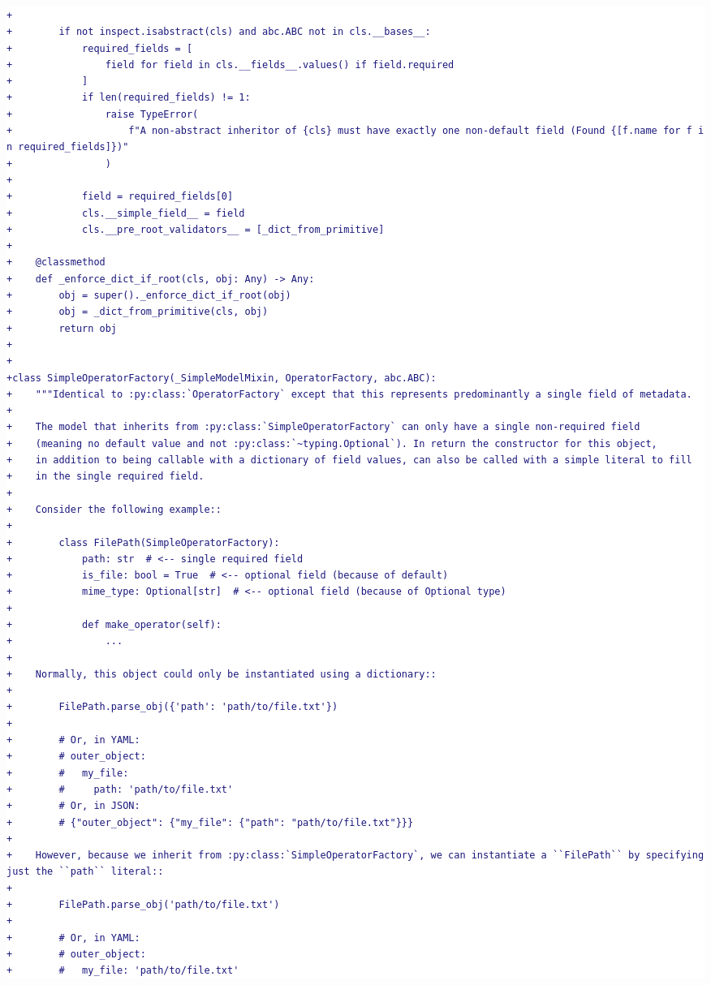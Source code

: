 ```diff
+
+        if not inspect.isabstract(cls) and abc.ABC not in cls.__bases__:
+            required_fields = [
+                field for field in cls.__fields__.values() if field.required
+            ]
+            if len(required_fields) != 1:
+                raise TypeError(
+                    f"A non-abstract inheritor of {cls} must have exactly one non-default field (Found {[f.name for f in required_fields]})"
+                )
+
+            field = required_fields[0]
+            cls.__simple_field__ = field
+            cls.__pre_root_validators__ = [_dict_from_primitive]
+
+    @classmethod
+    def _enforce_dict_if_root(cls, obj: Any) -> Any:
+        obj = super()._enforce_dict_if_root(obj)
+        obj = _dict_from_primitive(cls, obj)
+        return obj
+
+
+class SimpleOperatorFactory(_SimpleModelMixin, OperatorFactory, abc.ABC):
+    """Identical to :py:class:`OperatorFactory` except that this represents predominantly a single field of metadata.
+
+    The model that inherits from :py:class:`SimpleOperatorFactory` can only have a single non-required field
+    (meaning no default value and not :py:class:`~typing.Optional`). In return the constructor for this object,
+    in addition to being callable with a dictionary of field values, can also be called with a simple literal to fill
+    in the single required field.
+
+    Consider the following example::
+
+        class FilePath(SimpleOperatorFactory):
+            path: str  # <-- single required field
+            is_file: bool = True  # <-- optional field (because of default)
+            mime_type: Optional[str]  # <-- optional field (because of Optional type)
+
+            def make_operator(self):
+                ...
+
+    Normally, this object could only be instantiated using a dictionary::
+
+        FilePath.parse_obj({'path': 'path/to/file.txt'})
+
+        # Or, in YAML:
+        # outer_object:
+        #   my_file:
+        #     path: 'path/to/file.txt'
+        # Or, in JSON:
+        # {"outer_object": {"my_file": {"path": "path/to/file.txt"}}}
+
+    However, because we inherit from :py:class:`SimpleOperatorFactory`, we can instantiate a ``FilePath`` by specifying just the ``path`` literal::
+
+        FilePath.parse_obj('path/to/file.txt')
+
+        # Or, in YAML:
+        # outer_object:
+        #   my_file: 'path/to/file.txt'
```
